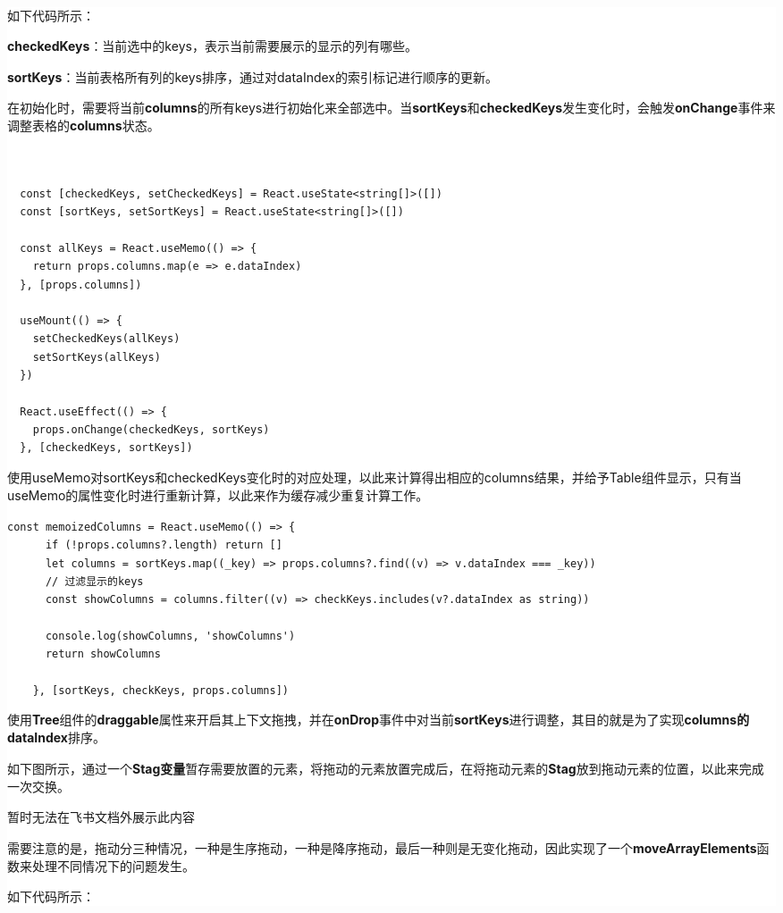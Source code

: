 

如下代码所示：

**checkedKeys**：当前选中的keys，表示当前需要展示的显示的列有哪些。

**sortKeys**：当前表格所有列的keys排序，通过对dataIndex的索引标记进行顺序的更新。

在初始化时，需要将当前**columns**的所有keys进行初始化来全部选中。当**sortKeys**和**checkedKeys**发生变化时，会触发**onChange**事件来调整表格的**columns**状态。

```tsx


  const [checkedKeys, setCheckedKeys] = React.useState<string[]>([])
  const [sortKeys, setSortKeys] = React.useState<string[]>([])

  const allKeys = React.useMemo(() => {
    return props.columns.map(e => e.dataIndex)
  }, [props.columns])

  useMount(() => {
    setCheckedKeys(allKeys)
    setSortKeys(allKeys)
  })

  React.useEffect(() => {
    props.onChange(checkedKeys, sortKeys)
  }, [checkedKeys, sortKeys])
```

使用useMemo对sortKeys和checkedKeys变化时的对应处理，以此来计算得出相应的columns结果，并给予Table组件显示，只有当useMemo的属性变化时进行重新计算，以此来作为缓存减少重复计算工作。

```tsx
const memoizedColumns = React.useMemo(() => {
      if (!props.columns?.length) return []
      let columns = sortKeys.map((_key) => props.columns?.find((v) => v.dataIndex === _key))
      // 过滤显示的keys 
      const showColumns = columns.filter((v) => checkKeys.includes(v?.dataIndex as string))

      console.log(showColumns, 'showColumns')
      return showColumns
      
    }, [sortKeys, checkKeys, props.columns])
```

使用**Tree**组件的**draggable**属性来开启其上下文拖拽，并在**onDrop**事件中对当前**sortKeys**进行调整，其目的就是为了实现**columns的dataIndex**排序。

如下图所示，通过一个**Stag变量**暂存需要放置的元素，将拖动的元素放置完成后，在将拖动元素的**Stag**放到拖动元素的位置，以此来完成一次交换。

暂时无法在飞书文档外展示此内容

需要注意的是，拖动分三种情况，一种是生序拖动，一种是降序拖动，最后一种则是无变化拖动，因此实现了一个**moveArrayElements**函数来处理不同情况下的问题发生。

如下代码所示：
